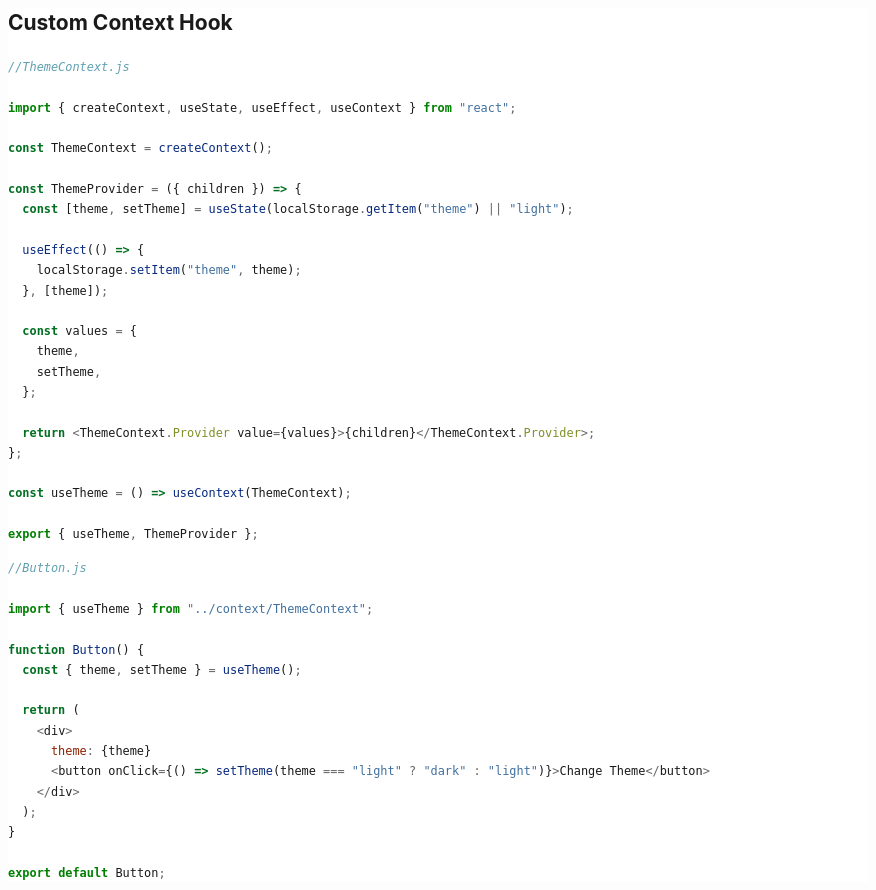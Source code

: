 ## Custom Context Hook

```js
//ThemeContext.js

import { createContext, useState, useEffect, useContext } from "react";

const ThemeContext = createContext();

const ThemeProvider = ({ children }) => {
  const [theme, setTheme] = useState(localStorage.getItem("theme") || "light");

  useEffect(() => {
    localStorage.setItem("theme", theme);
  }, [theme]);

  const values = {
    theme,
    setTheme,
  };

  return <ThemeContext.Provider value={values}>{children}</ThemeContext.Provider>;
};

const useTheme = () => useContext(ThemeContext);

export { useTheme, ThemeProvider };
```

```js
//Button.js

import { useTheme } from "../context/ThemeContext";

function Button() {
  const { theme, setTheme } = useTheme();

  return (
    <div>
      theme: {theme}
      <button onClick={() => setTheme(theme === "light" ? "dark" : "light")}>Change Theme</button>
    </div>
  );
}

export default Button;
```
